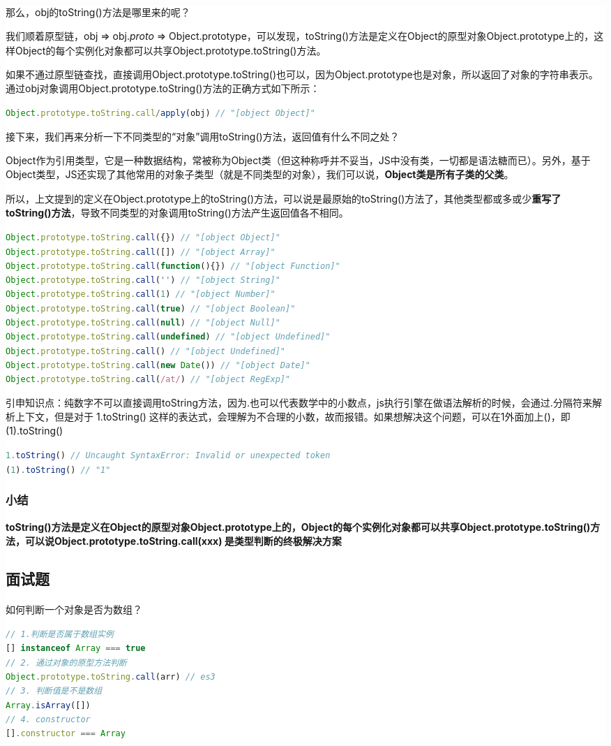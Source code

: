 那么，obj的toString()方法是哪里来的呢？

我们顺着原型链，obj => obj.*proto* => Object.prototype，可以发现，toString()方法是定义在Object的原型对象Object.prototype上的，这样Object的每个实例化对象都可以共享Object.prototype.toString()方法。

如果不通过原型链查找，直接调用Object.prototype.toString()也可以，因为Object.prototype也是对象，所以返回了对象的字符串表示。通过obj对象调用Object.prototype.toString()方法的正确方式如下所示：

```js
Object.prototype.toString.call/apply(obj) // "[object Object]"
```

接下来，我们再来分析一下不同类型的“对象”调用toString()方法，返回值有什么不同之处？

Object作为引用类型，它是一种数据结构，常被称为Object类（但这种称呼并不妥当，JS中没有类，一切都是语法糖而已）。另外，基于Object类型，JS还实现了其他常用的对象子类型（就是不同类型的对象），我们可以说，**Object类是所有子类的父类**。

所以，上文提到的定义在Object.prototype上的toString()方法，可以说是最原始的toString()方法了，其他类型都或多或少**重写了toString()方法**，导致不同类型的对象调用toString()方法产生返回值各不相同。

```js
Object.prototype.toString.call({}) // "[object Object]"
Object.prototype.toString.call([]) // "[object Array]"
Object.prototype.toString.call(function(){}) // "[object Function]"
Object.prototype.toString.call('') // "[object String]"
Object.prototype.toString.call(1) // "[object Number]"
Object.prototype.toString.call(true) // "[object Boolean]"
Object.prototype.toString.call(null) // "[object Null]"
Object.prototype.toString.call(undefined) // "[object Undefined]"
Object.prototype.toString.call() // "[object Undefined]"
Object.prototype.toString.call(new Date()) // "[object Date]"
Object.prototype.toString.call(/at/) // "[object RegExp]"
```

引申知识点：纯数字不可以直接调用toString方法，因为.也可以代表数学中的小数点，js执行引擎在做语法解析的时候，会通过.分隔符来解析上下文，但是对于 1.toString() 这样的表达式，会理解为不合理的小数，故而报错。如果想解决这个问题，可以在1外面加上()，即 (1).toString()

```js
1.toString() // Uncaught SyntaxError: Invalid or unexpected token
(1).toString() // "1"
```

### 小结

**toString()方法是定义在Object的原型对象Object.prototype上的，Object的每个实例化对象都可以共享Object.prototype.toString()方法，可以说Object.prototype.toString.call(xxx) 是类型判断的终极解决方案**

## 面试题

如何判断一个对象是否为数组？

```js
// 1.判断是否属于数组实例
[] instanceof Array === true
// 2. 通过对象的原型方法判断
Object.prototype.toString.call(arr) // es3
// 3. 判断值是不是数组
Array.isArray([])
// 4. constructor
[].constructor === Array
```
